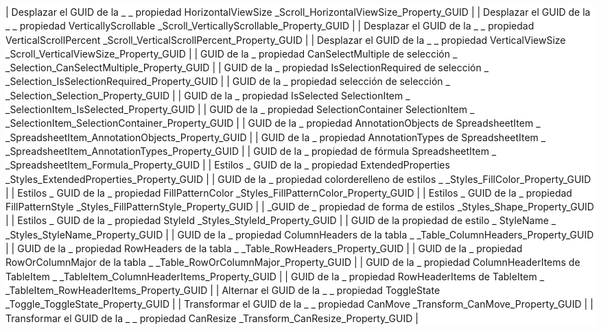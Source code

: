 | <span data-ttu-id="7d0dd-340">Desplazar el GUID de la \_ \_ propiedad HorizontalViewSize \_</span><span class="sxs-lookup"><span data-stu-id="7d0dd-340">Scroll\_HorizontalViewSize\_Property\_GUID</span></span>          |
| <span data-ttu-id="7d0dd-341">Desplazar el GUID de la \_ \_ propiedad VerticallyScrollable \_</span><span class="sxs-lookup"><span data-stu-id="7d0dd-341">Scroll\_VerticallyScrollable\_Property\_GUID</span></span>        |
| <span data-ttu-id="7d0dd-342">Desplazar el GUID de la \_ \_ propiedad VerticalScrollPercent \_</span><span class="sxs-lookup"><span data-stu-id="7d0dd-342">Scroll\_VerticalScrollPercent\_Property\_GUID</span></span>       |
| <span data-ttu-id="7d0dd-343">Desplazar el GUID de la \_ \_ propiedad VerticalViewSize \_</span><span class="sxs-lookup"><span data-stu-id="7d0dd-343">Scroll\_VerticalViewSize\_Property\_GUID</span></span>            |
| <span data-ttu-id="7d0dd-344">GUID de la \_ propiedad CanSelectMultiple de selección \_ \_</span><span class="sxs-lookup"><span data-stu-id="7d0dd-344">Selection\_CanSelectMultiple\_Property\_GUID</span></span>        |
| <span data-ttu-id="7d0dd-345">GUID de la \_ propiedad IsSelectionRequired de selección \_ \_</span><span class="sxs-lookup"><span data-stu-id="7d0dd-345">Selection\_IsSelectionRequired\_Property\_GUID</span></span>      |
| <span data-ttu-id="7d0dd-346">GUID de la \_ propiedad selección de selección \_ \_</span><span class="sxs-lookup"><span data-stu-id="7d0dd-346">Selection\_Selection\_Property\_GUID</span></span>                |
| <span data-ttu-id="7d0dd-347">GUID de la \_ propiedad IsSelected SelectionItem \_ \_</span><span class="sxs-lookup"><span data-stu-id="7d0dd-347">SelectionItem\_IsSelected\_Property\_GUID</span></span>           |
| <span data-ttu-id="7d0dd-348">GUID de la \_ propiedad SelectionContainer SelectionItem \_ \_</span><span class="sxs-lookup"><span data-stu-id="7d0dd-348">SelectionItem\_SelectionContainer\_Property\_GUID</span></span>   |
| <span data-ttu-id="7d0dd-349">GUID de la \_ propiedad AnnotationObjects de SpreadsheetItem \_ \_</span><span class="sxs-lookup"><span data-stu-id="7d0dd-349">SpreadsheetItem\_AnnotationObjects\_Property\_GUID</span></span>  |
| <span data-ttu-id="7d0dd-350">GUID de la \_ propiedad AnnotationTypes de SpreadsheetItem \_ \_</span><span class="sxs-lookup"><span data-stu-id="7d0dd-350">SpreadsheetItem\_AnnotationTypes\_Property\_GUID</span></span>    |
| <span data-ttu-id="7d0dd-351">GUID de la \_ propiedad de fórmula SpreadsheetItem \_ \_</span><span class="sxs-lookup"><span data-stu-id="7d0dd-351">SpreadsheetItem\_Formula\_Property\_GUID</span></span>            |
| <span data-ttu-id="7d0dd-352">Estilos \_ GUID de la \_ propiedad ExtendedProperties \_</span><span class="sxs-lookup"><span data-stu-id="7d0dd-352">Styles\_ExtendedProperties\_Property\_GUID</span></span>          |
| <span data-ttu-id="7d0dd-353">GUID de la \_ propiedad colorderelleno de estilos \_ \_</span><span class="sxs-lookup"><span data-stu-id="7d0dd-353">Styles\_FillColor\_Property\_GUID</span></span>                   |
| <span data-ttu-id="7d0dd-354">Estilos \_ GUID de la \_ propiedad FillPatternColor \_</span><span class="sxs-lookup"><span data-stu-id="7d0dd-354">Styles\_FillPatternColor\_Property\_GUID</span></span>            |
| <span data-ttu-id="7d0dd-355">Estilos \_ GUID de la \_ propiedad FillPatternStyle \_</span><span class="sxs-lookup"><span data-stu-id="7d0dd-355">Styles\_FillPatternStyle\_Property\_GUID</span></span>            |
| <span data-ttu-id="7d0dd-356">\_GUID de \_ propiedad de forma de estilos \_</span><span class="sxs-lookup"><span data-stu-id="7d0dd-356">Styles\_Shape\_Property\_GUID</span></span>                       |
| <span data-ttu-id="7d0dd-357">Estilos \_ GUID de la \_ propiedad StyleId \_</span><span class="sxs-lookup"><span data-stu-id="7d0dd-357">Styles\_StyleId\_Property\_GUID</span></span>                     |
| <span data-ttu-id="7d0dd-358">GUID de la propiedad de estilo \_ StyleName \_ \_</span><span class="sxs-lookup"><span data-stu-id="7d0dd-358">Styles\_StyleName\_Property\_GUID</span></span>                   |
| <span data-ttu-id="7d0dd-359">GUID de la \_ propiedad ColumnHeaders de la tabla \_ \_</span><span class="sxs-lookup"><span data-stu-id="7d0dd-359">Table\_ColumnHeaders\_Property\_GUID</span></span>                |
| <span data-ttu-id="7d0dd-360">GUID de la \_ propiedad RowHeaders de la tabla \_ \_</span><span class="sxs-lookup"><span data-stu-id="7d0dd-360">Table\_RowHeaders\_Property\_GUID</span></span>                   |
| <span data-ttu-id="7d0dd-361">GUID de la \_ propiedad RowOrColumnMajor de la tabla \_ \_</span><span class="sxs-lookup"><span data-stu-id="7d0dd-361">Table\_RowOrColumnMajor\_Property\_GUID</span></span>             |
| <span data-ttu-id="7d0dd-362">GUID de la \_ propiedad ColumnHeaderItems de TableItem \_ \_</span><span class="sxs-lookup"><span data-stu-id="7d0dd-362">TableItem\_ColumnHeaderItems\_Property\_GUID</span></span>        |
| <span data-ttu-id="7d0dd-363">GUID de la \_ propiedad RowHeaderItems de TableItem \_ \_</span><span class="sxs-lookup"><span data-stu-id="7d0dd-363">TableItem\_RowHeaderItems\_Property\_GUID</span></span>           |
| <span data-ttu-id="7d0dd-364">Alternar el GUID de la \_ \_ propiedad ToggleState \_</span><span class="sxs-lookup"><span data-stu-id="7d0dd-364">Toggle\_ToggleState\_Property\_GUID</span></span>                 |
| <span data-ttu-id="7d0dd-365">Transformar el GUID de la \_ \_ propiedad CanMove \_</span><span class="sxs-lookup"><span data-stu-id="7d0dd-365">Transform\_CanMove\_Property\_GUID</span></span>                  |
| <span data-ttu-id="7d0dd-366">Transformar el GUID de la \_ \_ propiedad CanResize \_</span><span class="sxs-lookup"><span data-stu-id="7d0dd-366">Transform\_CanResize\_Property\_GUID</span></span>                |